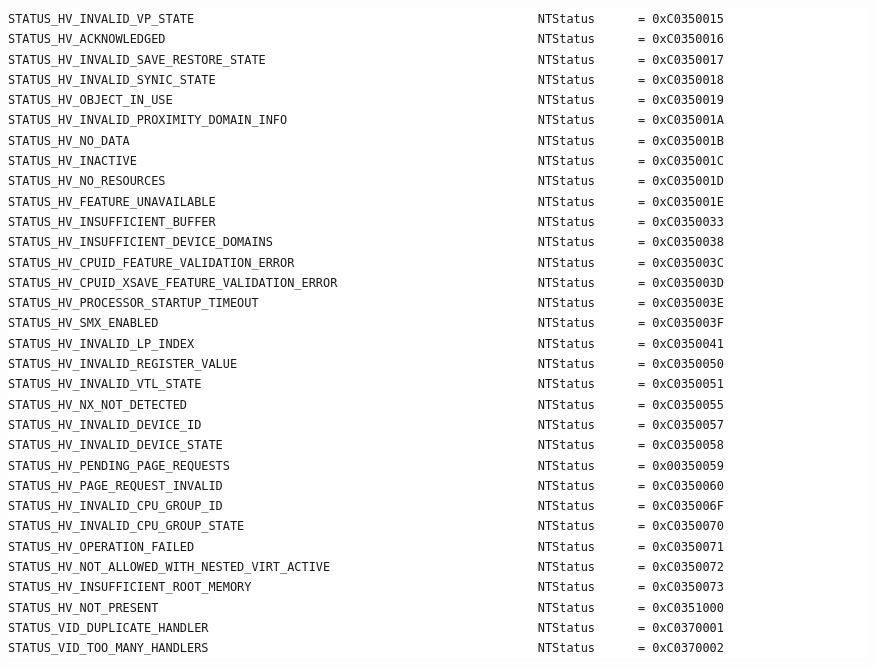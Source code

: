 	STATUS_HV_INVALID_VP_STATE                                                NTStatus      = 0xC0350015
	STATUS_HV_ACKNOWLEDGED                                                    NTStatus      = 0xC0350016
	STATUS_HV_INVALID_SAVE_RESTORE_STATE                                      NTStatus      = 0xC0350017
	STATUS_HV_INVALID_SYNIC_STATE                                             NTStatus      = 0xC0350018
	STATUS_HV_OBJECT_IN_USE                                                   NTStatus      = 0xC0350019
	STATUS_HV_INVALID_PROXIMITY_DOMAIN_INFO                                   NTStatus      = 0xC035001A
	STATUS_HV_NO_DATA                                                         NTStatus      = 0xC035001B
	STATUS_HV_INACTIVE                                                        NTStatus      = 0xC035001C
	STATUS_HV_NO_RESOURCES                                                    NTStatus      = 0xC035001D
	STATUS_HV_FEATURE_UNAVAILABLE                                             NTStatus      = 0xC035001E
	STATUS_HV_INSUFFICIENT_BUFFER                                             NTStatus      = 0xC0350033
	STATUS_HV_INSUFFICIENT_DEVICE_DOMAINS                                     NTStatus      = 0xC0350038
	STATUS_HV_CPUID_FEATURE_VALIDATION_ERROR                                  NTStatus      = 0xC035003C
	STATUS_HV_CPUID_XSAVE_FEATURE_VALIDATION_ERROR                            NTStatus      = 0xC035003D
	STATUS_HV_PROCESSOR_STARTUP_TIMEOUT                                       NTStatus      = 0xC035003E
	STATUS_HV_SMX_ENABLED                                                     NTStatus      = 0xC035003F
	STATUS_HV_INVALID_LP_INDEX                                                NTStatus      = 0xC0350041
	STATUS_HV_INVALID_REGISTER_VALUE                                          NTStatus      = 0xC0350050
	STATUS_HV_INVALID_VTL_STATE                                               NTStatus      = 0xC0350051
	STATUS_HV_NX_NOT_DETECTED                                                 NTStatus      = 0xC0350055
	STATUS_HV_INVALID_DEVICE_ID                                               NTStatus      = 0xC0350057
	STATUS_HV_INVALID_DEVICE_STATE                                            NTStatus      = 0xC0350058
	STATUS_HV_PENDING_PAGE_REQUESTS                                           NTStatus      = 0x00350059
	STATUS_HV_PAGE_REQUEST_INVALID                                            NTStatus      = 0xC0350060
	STATUS_HV_INVALID_CPU_GROUP_ID                                            NTStatus      = 0xC035006F
	STATUS_HV_INVALID_CPU_GROUP_STATE                                         NTStatus      = 0xC0350070
	STATUS_HV_OPERATION_FAILED                                                NTStatus      = 0xC0350071
	STATUS_HV_NOT_ALLOWED_WITH_NESTED_VIRT_ACTIVE                             NTStatus      = 0xC0350072
	STATUS_HV_INSUFFICIENT_ROOT_MEMORY                                        NTStatus      = 0xC0350073
	STATUS_HV_NOT_PRESENT                                                     NTStatus      = 0xC0351000
	STATUS_VID_DUPLICATE_HANDLER                                              NTStatus      = 0xC0370001
	STATUS_VID_TOO_MANY_HANDLERS                                              NTStatus      = 0xC0370002